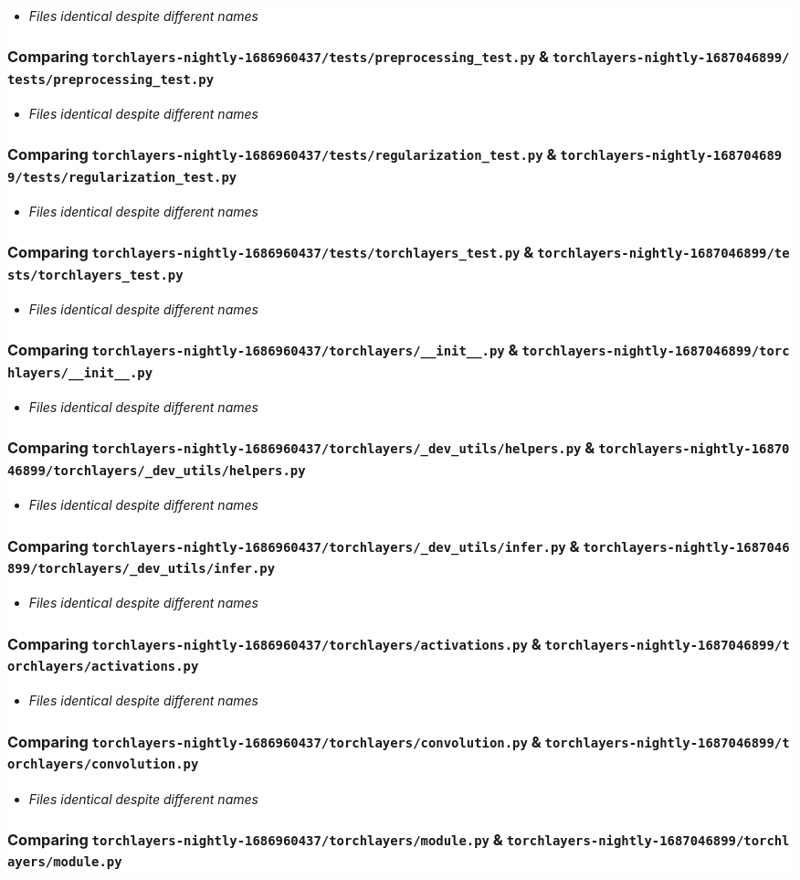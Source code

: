  * *Files identical despite different names*

### Comparing `torchlayers-nightly-1686960437/tests/preprocessing_test.py` & `torchlayers-nightly-1687046899/tests/preprocessing_test.py`

 * *Files identical despite different names*

### Comparing `torchlayers-nightly-1686960437/tests/regularization_test.py` & `torchlayers-nightly-1687046899/tests/regularization_test.py`

 * *Files identical despite different names*

### Comparing `torchlayers-nightly-1686960437/tests/torchlayers_test.py` & `torchlayers-nightly-1687046899/tests/torchlayers_test.py`

 * *Files identical despite different names*

### Comparing `torchlayers-nightly-1686960437/torchlayers/__init__.py` & `torchlayers-nightly-1687046899/torchlayers/__init__.py`

 * *Files identical despite different names*

### Comparing `torchlayers-nightly-1686960437/torchlayers/_dev_utils/helpers.py` & `torchlayers-nightly-1687046899/torchlayers/_dev_utils/helpers.py`

 * *Files identical despite different names*

### Comparing `torchlayers-nightly-1686960437/torchlayers/_dev_utils/infer.py` & `torchlayers-nightly-1687046899/torchlayers/_dev_utils/infer.py`

 * *Files identical despite different names*

### Comparing `torchlayers-nightly-1686960437/torchlayers/activations.py` & `torchlayers-nightly-1687046899/torchlayers/activations.py`

 * *Files identical despite different names*

### Comparing `torchlayers-nightly-1686960437/torchlayers/convolution.py` & `torchlayers-nightly-1687046899/torchlayers/convolution.py`

 * *Files identical despite different names*

### Comparing `torchlayers-nightly-1686960437/torchlayers/module.py` & `torchlayers-nightly-1687046899/torchlayers/module.py`
